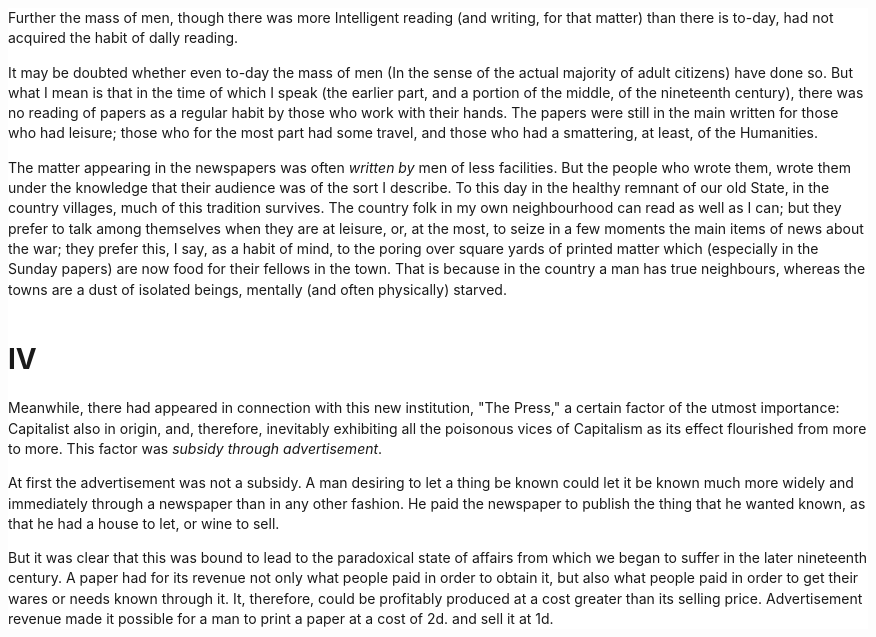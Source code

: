 Further the mass of men, though there was more Intelligent
reading (and writing, for that matter) than there is to-day,
had not acquired the habit of dally reading.

It may be doubted whether even to-day the mass of men (In
the sense of the actual majority of adult citizens) have
done so. But what I mean is that in the time of which I
speak (the earlier part, and a portion of the middle, of the
nineteenth century), there was no reading of papers as a
regular habit by those who work with their hands. The papers
were still in the main written for those who had leisure;
those who for the most part had some travel, and those who
had a smattering, at least, of the Humanities.

The matter appearing in the newspapers was often *written
by* men of less facilities. But the people who wrote them,
wrote them under the knowledge that their audience was of
the sort I describe. To this day in the healthy remnant of
our old State, in the country villages, much of this
tradition survives. The country folk in my own neighbourhood
can read as well as I can; but they prefer to talk among
themselves when they are at leisure, or, at the most, to
seize in a few moments the main items of news about the war;
they prefer this, I say, as a habit of mind, to the poring
over square yards of printed matter which (especially in the
Sunday papers) are now food for their fellows in the town.
That is because in the country a man has true neighbours,
whereas the towns are a dust of isolated beings, mentally
(and often physically) starved.

# IV

Meanwhile, there had appeared in connection with this new
institution, "The Press," a certain factor of the utmost
importance: Capitalist also in origin, and, therefore,
inevitably exhibiting all the poisonous vices of Capitalism
as its effect flourished from more to more. This factor was
*subsidy through advertisement*.

At first the advertisement was not a subsidy. A man desiring
to let a thing be known could let it be known much more
widely and immediately through a newspaper than in any other
fashion. He paid the newspaper to publish the thing that he
wanted known, as that he had a house to let, or wine to
sell.

But it was clear that this was bound to lead to the
paradoxical state of affairs from which we began to suffer
in the later nineteenth century. A paper had for its revenue
not only what people paid in order to obtain it, but also
what people paid in order to get their wares or needs known
through it. It, therefore, could be profitably produced at a
cost greater than its selling price. Advertisement revenue
made it possible for a man to print a paper at a cost of 2d.
and sell it at 1d.

